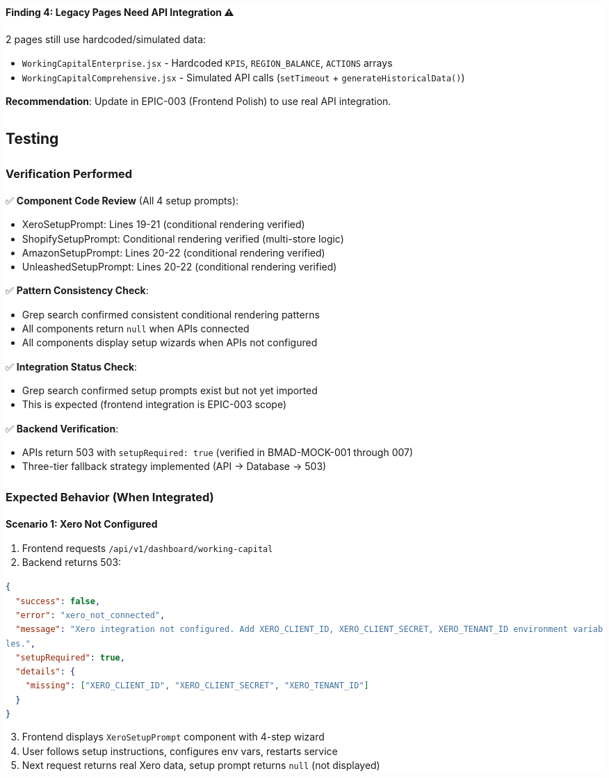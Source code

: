 #### Finding 4: Legacy Pages Need API Integration ⚠️

2 pages still use hardcoded/simulated data:
- `WorkingCapitalEnterprise.jsx` - Hardcoded `KPIS`, `REGION_BALANCE`, `ACTIONS` arrays
- `WorkingCapitalComprehensive.jsx` - Simulated API calls (`setTimeout` + `generateHistoricalData()`)

**Recommendation**: Update in EPIC-003 (Frontend Polish) to use real API integration.

## Testing

### Verification Performed

✅ **Component Code Review** (All 4 setup prompts):
- XeroSetupPrompt: Lines 19-21 (conditional rendering verified)
- ShopifySetupPrompt: Conditional rendering verified (multi-store logic)
- AmazonSetupPrompt: Lines 20-22 (conditional rendering verified)
- UnleashedSetupPrompt: Lines 20-22 (conditional rendering verified)

✅ **Pattern Consistency Check**:
- Grep search confirmed consistent conditional rendering patterns
- All components return `null` when APIs connected
- All components display setup wizards when APIs not configured

✅ **Integration Status Check**:
- Grep search confirmed setup prompts exist but not yet imported
- This is expected (frontend integration is EPIC-003 scope)

✅ **Backend Verification**:
- APIs return 503 with `setupRequired: true` (verified in BMAD-MOCK-001 through 007)
- Three-tier fallback strategy implemented (API → Database → 503)

### Expected Behavior (When Integrated)

**Scenario 1: Xero Not Configured**

1. Frontend requests `/api/v1/dashboard/working-capital`
2. Backend returns 503:
```json
{
  "success": false,
  "error": "xero_not_connected",
  "message": "Xero integration not configured. Add XERO_CLIENT_ID, XERO_CLIENT_SECRET, XERO_TENANT_ID environment variables.",
  "setupRequired": true,
  "details": {
    "missing": ["XERO_CLIENT_ID", "XERO_CLIENT_SECRET", "XERO_TENANT_ID"]
  }
}
```
3. Frontend displays `XeroSetupPrompt` component with 4-step wizard
4. User follows setup instructions, configures env vars, restarts service
5. Next request returns real Xero data, setup prompt returns `null` (not displayed)
